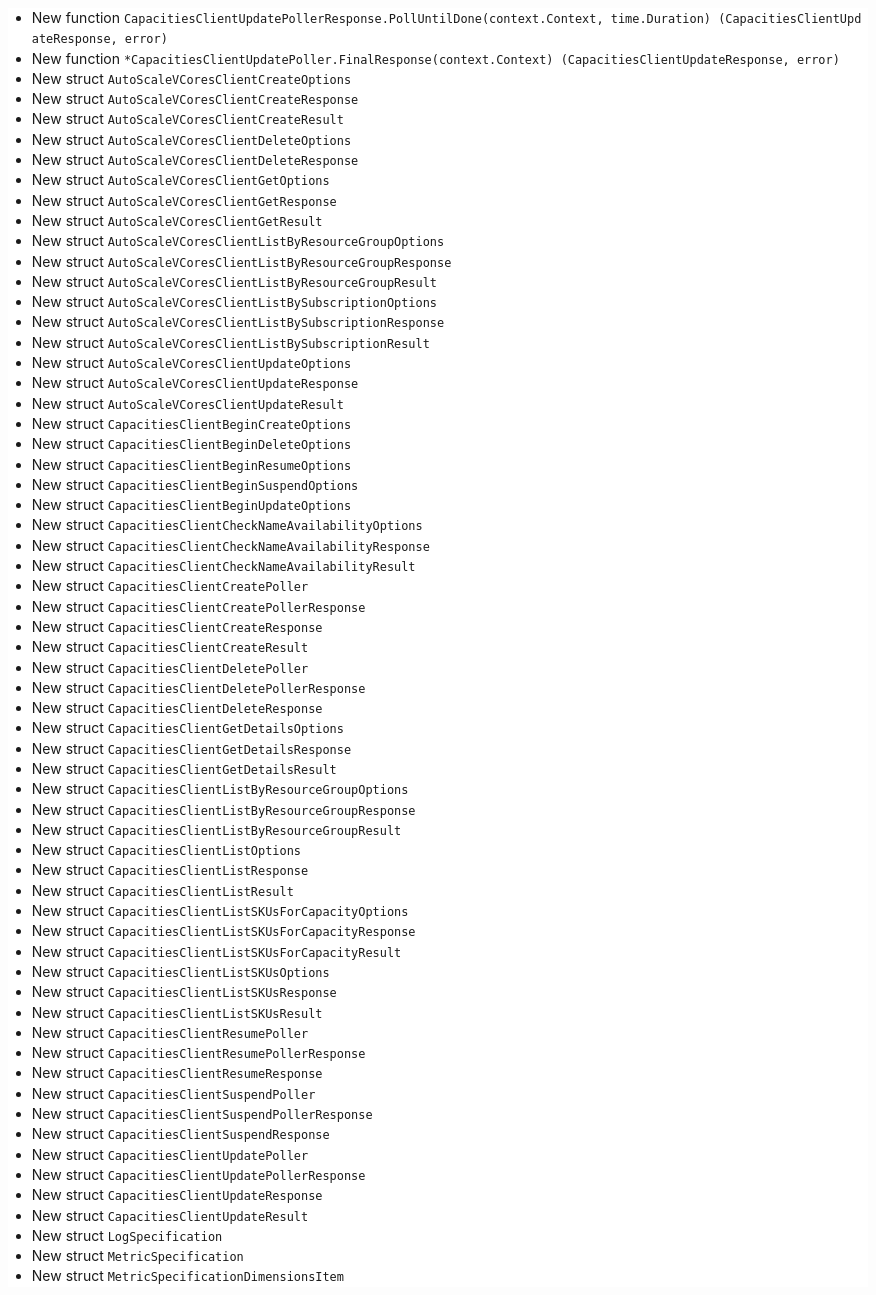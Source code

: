 - New function `CapacitiesClientUpdatePollerResponse.PollUntilDone(context.Context, time.Duration) (CapacitiesClientUpdateResponse, error)`
- New function `*CapacitiesClientUpdatePoller.FinalResponse(context.Context) (CapacitiesClientUpdateResponse, error)`
- New struct `AutoScaleVCoresClientCreateOptions`
- New struct `AutoScaleVCoresClientCreateResponse`
- New struct `AutoScaleVCoresClientCreateResult`
- New struct `AutoScaleVCoresClientDeleteOptions`
- New struct `AutoScaleVCoresClientDeleteResponse`
- New struct `AutoScaleVCoresClientGetOptions`
- New struct `AutoScaleVCoresClientGetResponse`
- New struct `AutoScaleVCoresClientGetResult`
- New struct `AutoScaleVCoresClientListByResourceGroupOptions`
- New struct `AutoScaleVCoresClientListByResourceGroupResponse`
- New struct `AutoScaleVCoresClientListByResourceGroupResult`
- New struct `AutoScaleVCoresClientListBySubscriptionOptions`
- New struct `AutoScaleVCoresClientListBySubscriptionResponse`
- New struct `AutoScaleVCoresClientListBySubscriptionResult`
- New struct `AutoScaleVCoresClientUpdateOptions`
- New struct `AutoScaleVCoresClientUpdateResponse`
- New struct `AutoScaleVCoresClientUpdateResult`
- New struct `CapacitiesClientBeginCreateOptions`
- New struct `CapacitiesClientBeginDeleteOptions`
- New struct `CapacitiesClientBeginResumeOptions`
- New struct `CapacitiesClientBeginSuspendOptions`
- New struct `CapacitiesClientBeginUpdateOptions`
- New struct `CapacitiesClientCheckNameAvailabilityOptions`
- New struct `CapacitiesClientCheckNameAvailabilityResponse`
- New struct `CapacitiesClientCheckNameAvailabilityResult`
- New struct `CapacitiesClientCreatePoller`
- New struct `CapacitiesClientCreatePollerResponse`
- New struct `CapacitiesClientCreateResponse`
- New struct `CapacitiesClientCreateResult`
- New struct `CapacitiesClientDeletePoller`
- New struct `CapacitiesClientDeletePollerResponse`
- New struct `CapacitiesClientDeleteResponse`
- New struct `CapacitiesClientGetDetailsOptions`
- New struct `CapacitiesClientGetDetailsResponse`
- New struct `CapacitiesClientGetDetailsResult`
- New struct `CapacitiesClientListByResourceGroupOptions`
- New struct `CapacitiesClientListByResourceGroupResponse`
- New struct `CapacitiesClientListByResourceGroupResult`
- New struct `CapacitiesClientListOptions`
- New struct `CapacitiesClientListResponse`
- New struct `CapacitiesClientListResult`
- New struct `CapacitiesClientListSKUsForCapacityOptions`
- New struct `CapacitiesClientListSKUsForCapacityResponse`
- New struct `CapacitiesClientListSKUsForCapacityResult`
- New struct `CapacitiesClientListSKUsOptions`
- New struct `CapacitiesClientListSKUsResponse`
- New struct `CapacitiesClientListSKUsResult`
- New struct `CapacitiesClientResumePoller`
- New struct `CapacitiesClientResumePollerResponse`
- New struct `CapacitiesClientResumeResponse`
- New struct `CapacitiesClientSuspendPoller`
- New struct `CapacitiesClientSuspendPollerResponse`
- New struct `CapacitiesClientSuspendResponse`
- New struct `CapacitiesClientUpdatePoller`
- New struct `CapacitiesClientUpdatePollerResponse`
- New struct `CapacitiesClientUpdateResponse`
- New struct `CapacitiesClientUpdateResult`
- New struct `LogSpecification`
- New struct `MetricSpecification`
- New struct `MetricSpecificationDimensionsItem`